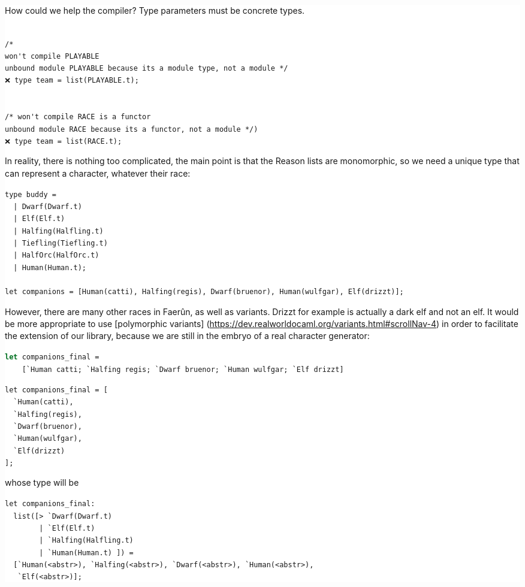 How could we help the compiler? Type parameters must be concrete types.

```reason

/*
won't compile PLAYABLE
unbound module PLAYABLE because its a module type, not a module */
❌ type team = list(PLAYABLE.t);


/* won't compile RACE is a functor
unbound module RACE because its a functor, not a module */)
❌ type team = list(RACE.t);
```

In reality, there is nothing too complicated, the main point is that the Reason lists are monomorphic, so we need a unique type that can represent a character, whatever their race:

```reason
type buddy =
  | Dwarf(Dwarf.t)
  | Elf(Elf.t)
  | Halfing(Halfling.t)
  | Tiefling(Tiefling.t)
  | HalfOrc(HalfOrc.t)
  | Human(Human.t);

let companions = [Human(catti), Halfing(regis), Dwarf(bruenor), Human(wulfgar), Elf(drizzt)];
```

However, there are many other races in Faerûn, as well as variants. Drizzt for example is actually a dark elf and not an elf. It would be more appropriate to use [polymorphic variants] (https://dev.realworldocaml.org/variants.html#scrollNav-4) in order to facilitate the extension of our library, because we are still in the embryo of a real character generator:

```ocaml
let companions_final =
    [`Human catti; `Halfing regis; `Dwarf bruenor; `Human wulfgar; `Elf drizzt]
```
```reason
let companions_final = [
  `Human(catti),
  `Halfing(regis),
  `Dwarf(bruenor),
  `Human(wulfgar),
  `Elf(drizzt)
];
```

whose type will be

```reason
let companions_final:
  list([> `Dwarf(Dwarf.t)
        | `Elf(Elf.t)
        | `Halfing(Halfling.t)
        | `Human(Human.t) ]) =
  [`Human(<abstr>), `Halfing(<abstr>), `Dwarf(<abstr>), `Human(<abstr>),
   `Elf(<abstr>)];
```

